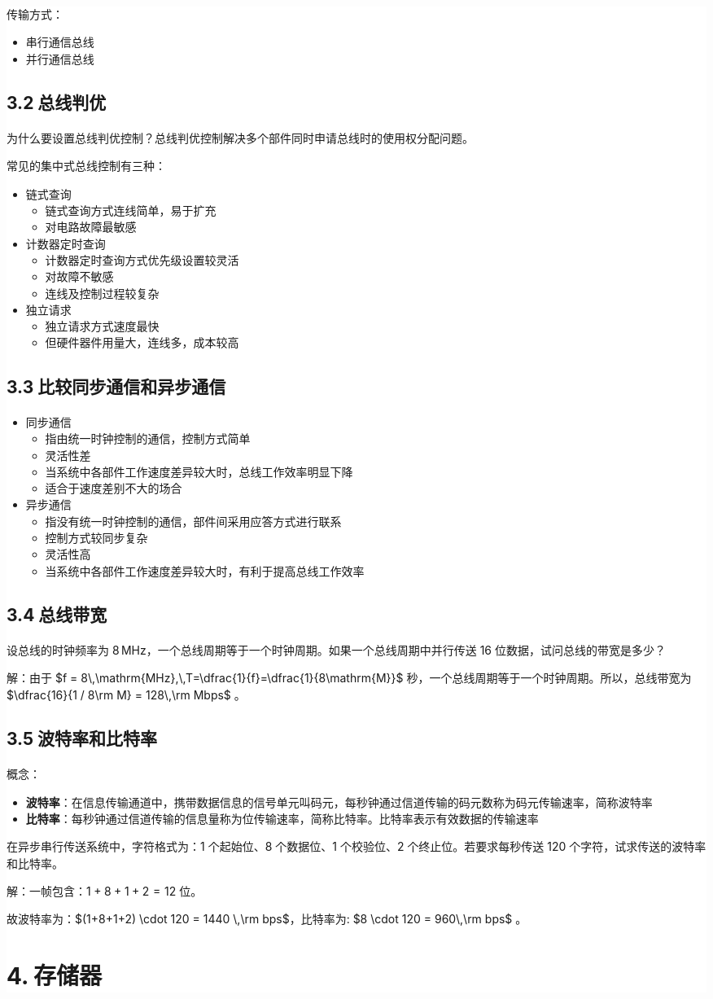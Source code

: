 传输方式：
- 串行通信总线
- 并行通信总线

## 3.2 总线判优

为什么要设置总线判优控制？总线判优控制解决多个部件同时申请总线时的使用权分配问题。

常见的集中式总线控制有三种：
- 链式查询
    - 链式查询方式连线简单，易于扩充
    - 对电路故障最敏感
- 计数器定时查询
    - 计数器定时查询方式优先级设置较灵活
    - 对故障不敏感
    - 连线及控制过程较复杂
- 独立请求
    - 独立请求方式速度最快
    - 但硬件器件用量大，连线多，成本较高

## 3.3 比较同步通信和异步通信

- 同步通信
    - 指由统一时钟控制的通信，控制方式简单
    - 灵活性差
    - 当系统中各部件工作速度差异较大时，总线工作效率明显下降
    - 适合于速度差别不大的场合
- 异步通信
    - 指没有统一时钟控制的通信，部件间采用应答方式进行联系
    - 控制方式较同步复杂
    - 灵活性高
    - 当系统中各部件工作速度差异较大时，有利于提高总线工作效率

## 3.4 总线带宽

设总线的时钟频率为 $8\,\mathrm{MHz}$，一个总线周期等于一个时钟周期。如果一个总线周期中并行传送 $16$ 位数据，试问总线的带宽是多少？

解：由于 $f = 8\,\mathrm{MHz},\,T=\dfrac{1}{f}=\dfrac{1}{8\mathrm{M}}$ 秒，一个总线周期等于一个时钟周期。所以，总线带宽为 $\dfrac{16}{1 / 8\rm M} = 128\,\rm Mbps$ 。

## 3.5 波特率和比特率

概念：
- **波特率**：在信息传输通道中，携带数据信息的信号单元叫码元，每秒钟通过信道传输的码元数称为码元传输速率，简称波特率
- **比特率**：每秒钟通过信道传输的信息量称为位传输速率，简称比特率。比特率表示有效数据的传输速率

在异步串行传送系统中，字符格式为：$1$ 个起始位、$8$ 个数据位、$1$ 个校验位、$2$ 个终止位。若要求每秒传送 $120$ 个字符，试求传送的波特率和比特率。

解：一帧包含：$1+8+1+2=12$ 位。

故波特率为：$(1+8+1+2) \cdot 120 = 1440 \,\rm bps$，比特率为: $8 \cdot 120 = 960\,\rm bps$ 。

# 4. 存储器

